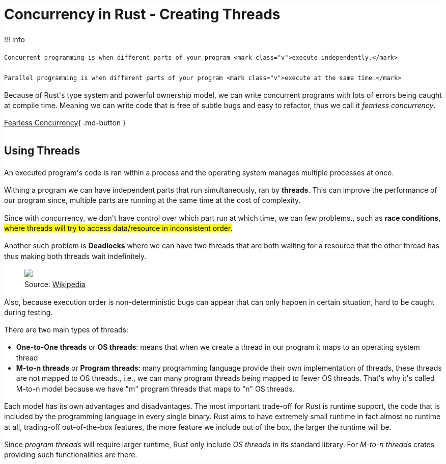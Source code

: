 # Concurrency in Rust - Creating Threads

!!! info

    Concurrent programming is when different parts of your program <mark class="v">execute independently.</mark>

    Parallel programming is when different parts of your program <mark class="v">execute at the same time.</mark>

Because of Rust's type system and powerful ownership model, we can write concurrent programs with lots of errors being caught at compile time. Meaning we can write code that is free of subtle bugs and easy to refactor, thus we call it *fearless concurrency*.

[Fearless Concurrency](https://doc.rust-lang.org/stable/book/ch16-00-concurrency.html){ .md-button }

## Using Threads
An executed program's code is ran within a process and the operating system manages multiple processes at once.

Withing a program we can have independent parts that run simultaneously, ran by **threads**. This can improve the performance of our program since, multiple parts are running at the same time at the cost of complexity.

Since with concurrency, we don't have control over which part run at which time, we can few problems., such as **race conditions**, <mark class="y">where threads will try to access data/resource in inconsistent order.</mark>

Another such problem is **Deadlocks** where we can have two threads that are both waiting for a resource that the other thread has thus making both threads wait indefinitely.

<figure>
  <img src="https://upload.wikimedia.org/wikipedia/commons/2/28/Process_deadlock.svg"></img>
  <figcaption>Source: <a href="https://en.wikipedia.org/wiki/Deadlock">Wikipedia</a></figcaption>
</figure>

Also, because execution order is non-deterministic bugs can appear that can only happen in certain situation, hard to be caught during testing.

There are two main types of threads:

- **One-to-One threads** or **OS threads**: means that when we create a thread in our program it maps to an operating system thread
- **M-to-n threads** or **Program threads**: many programming language provide their own implementation of threads, these threads are not mapped to OS threads., i.e., we can many program threads being mapped to fewer OS threads. That's why it's called M-to-n model because we have "m" program threads that maps to "n" OS threads.

Each model has its own advantages and disadvantages. The most important trade-off for Rust is runtime support, the code that is included by the programming language in every single binary. Rust aims to have extremely small runtime in fact almost no runtime at all, trading-off out-of-the-box features, the more feature we include out of the box, the larger the runtime will be.

Since *program threads* will require larger runtime, Rust only include *OS threads* in its standard library. For *M-to-n threads* crates providing such functionalities are there.
